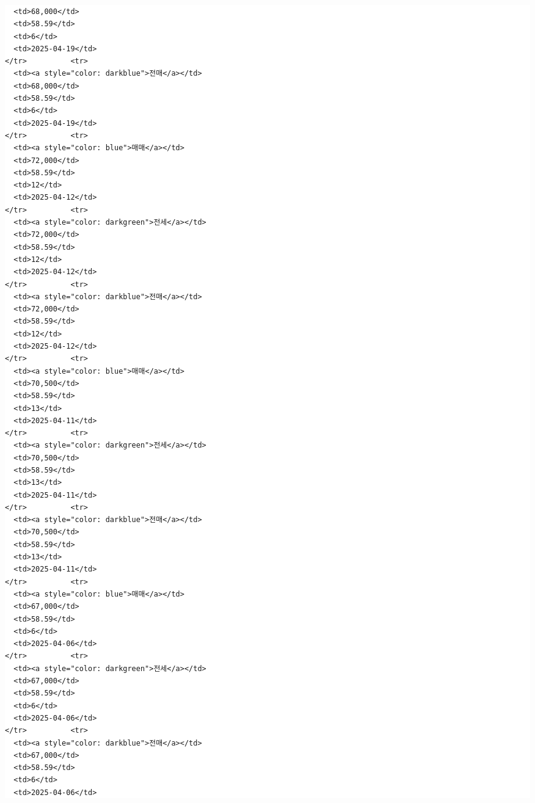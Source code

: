       <td>68,000</td>
      <td>58.59</td>
      <td>6</td>
      <td>2025-04-19</td>
    </tr>          <tr>
      <td><a style="color: darkblue">전매</a></td>
      <td>68,000</td>
      <td>58.59</td>
      <td>6</td>
      <td>2025-04-19</td>
    </tr>          <tr>
      <td><a style="color: blue">매매</a></td>
      <td>72,000</td>
      <td>58.59</td>
      <td>12</td>
      <td>2025-04-12</td>
    </tr>          <tr>
      <td><a style="color: darkgreen">전세</a></td>
      <td>72,000</td>
      <td>58.59</td>
      <td>12</td>
      <td>2025-04-12</td>
    </tr>          <tr>
      <td><a style="color: darkblue">전매</a></td>
      <td>72,000</td>
      <td>58.59</td>
      <td>12</td>
      <td>2025-04-12</td>
    </tr>          <tr>
      <td><a style="color: blue">매매</a></td>
      <td>70,500</td>
      <td>58.59</td>
      <td>13</td>
      <td>2025-04-11</td>
    </tr>          <tr>
      <td><a style="color: darkgreen">전세</a></td>
      <td>70,500</td>
      <td>58.59</td>
      <td>13</td>
      <td>2025-04-11</td>
    </tr>          <tr>
      <td><a style="color: darkblue">전매</a></td>
      <td>70,500</td>
      <td>58.59</td>
      <td>13</td>
      <td>2025-04-11</td>
    </tr>          <tr>
      <td><a style="color: blue">매매</a></td>
      <td>67,000</td>
      <td>58.59</td>
      <td>6</td>
      <td>2025-04-06</td>
    </tr>          <tr>
      <td><a style="color: darkgreen">전세</a></td>
      <td>67,000</td>
      <td>58.59</td>
      <td>6</td>
      <td>2025-04-06</td>
    </tr>          <tr>
      <td><a style="color: darkblue">전매</a></td>
      <td>67,000</td>
      <td>58.59</td>
      <td>6</td>
      <td>2025-04-06</td>